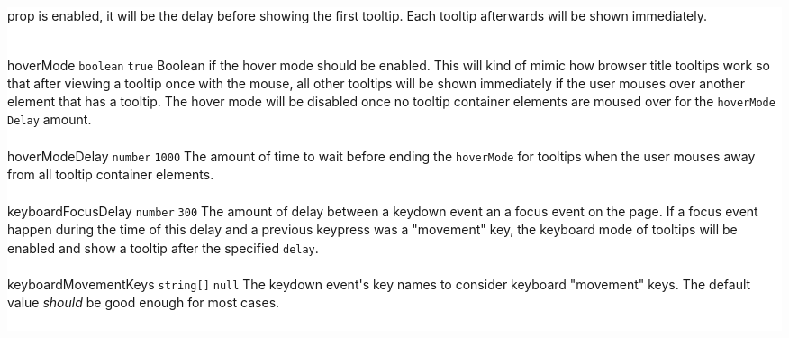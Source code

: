 prop is enabled, it will be the delay before showing the first tooltip. Each tooltip afterwards will be shown
immediately.
<br /><br />
</td>
</tr>
<tr>
<td>hoverMode</td>
<td><code>boolean</code></td>
<td><code>true</code></td>
<td>
Boolean if the hover mode should be enabled. This will kind of mimic how browser title tooltips work so that
after viewing a tooltip once with the mouse, all other tooltips will be shown immediately if the user mouses
over another element that has a tooltip. The hover mode will be disabled once no tooltip container elements
are moused over for the <code>hoverModeDelay</code> amount.
<br /><br />
</td>
</tr>
<tr>
<td>hoverModeDelay</td>
<td><code>number</code></td>
<td><code>1000</code></td>
<td>
The amount of time to wait before ending the <code>hoverMode</code> for tooltips when the user mouses away from all tooltip
container elements.
<br /><br />
</td>
</tr>
<tr>
<td>keyboardFocusDelay</td>
<td><code>number</code></td>
<td><code>300</code></td>
<td>
The amount of delay between a keydown event an a focus event on the page. If a focus event happen during the time
of this delay and a previous keypress was a &#34;movement&#34; key, the keyboard mode of tooltips will be enabled and
show a tooltip after the specified <code>delay</code>.
<br /><br />
</td>
</tr>
<tr>
<td>keyboardMovementKeys</td>
<td><code>string[]</code></td>
<td><code>null</code></td>
<td>
The keydown event&#39;s key names to consider keyboard &#34;movement&#34; keys. The default value <i>should</i> be good enough for
most cases.
<br /><br />
</td>
</tr>
</tbody>
</table>
